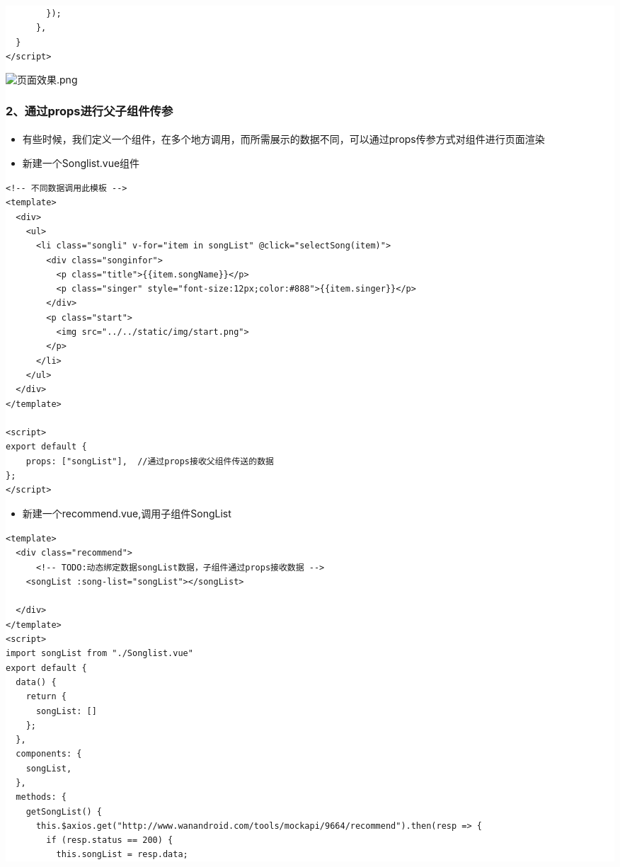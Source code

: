   ```
          });
        },
    }
  </script>
  ```

  ![页面效果.png](https://upload-images.jianshu.io/upload_images/13505073-e3539c75d7ee9299.png?imageMogr2/auto-orient/strip%7CimageView2/2/w/1240)

### 2、通过props进行父子组件传参

* 有些时候，我们定义一个组件，在多个地方调用，而所需展示的数据不同，可以通过props传参方式对组件进行页面渲染

* 新建一个Songlist.vue组件

```
<!-- 不同数据调用此模板 -->
<template>
  <div>
    <ul>
      <li class="songli" v-for="item in songList" @click="selectSong(item)">
        <div class="songinfor">
          <p class="title">{{item.songName}}</p>
          <p class="singer" style="font-size:12px;color:#888">{{item.singer}}</p>
        </div>
        <p class="start">
          <img src="../../static/img/start.png">
        </p>
      </li>
    </ul>
  </div>
</template>

<script>
export default {
    props: ["songList"],  //通过props接收父组件传送的数据
};
</script>
```

* 新建一个recommend.vue,调用子组件SongList

```
<template>
  <div class="recommend">
      <!-- TODO:动态绑定数据songList数据，子组件通过props接收数据 -->
    <songList :song-list="songList"></songList>  
    	
  </div>
</template>
<script>
import songList from "./Songlist.vue"
export default {
  data() {
    return { 
      songList: []
    };
  },
  components: {
    songList,
  },
  methods: {
    getSongList() {
      this.$axios.get("http://www.wanandroid.com/tools/mockapi/9664/recommend").then(resp => {
        if (resp.status == 200) {
          this.songList = resp.data;
```